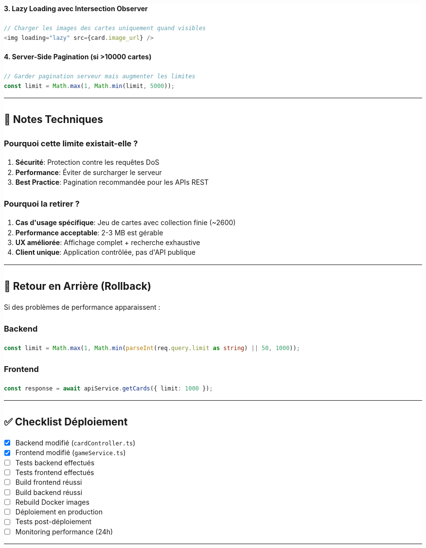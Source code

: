 #### 3. Lazy Loading avec Intersection Observer
```typescript
// Charger les images des cartes uniquement quand visibles
<img loading="lazy" src={card.image_url} />
```

#### 4. Server-Side Pagination (si >10000 cartes)
```typescript
// Garder pagination serveur mais augmenter les limites
const limit = Math.max(1, Math.min(limit, 5000));
```

---

## 📝 Notes Techniques

### Pourquoi cette limite existait-elle ?

1. **Sécurité**: Protection contre les requêtes DoS
2. **Performance**: Éviter de surcharger le serveur
3. **Best Practice**: Pagination recommandée pour les APIs REST

### Pourquoi la retirer ?

1. **Cas d'usage spécifique**: Jeu de cartes avec collection finie (~2600)
2. **Performance acceptable**: 2-3 MB est gérable
3. **UX améliorée**: Affichage complet + recherche exhaustive
4. **Client unique**: Application contrôlée, pas d'API publique

---

## 🔄 Retour en Arrière (Rollback)

Si des problèmes de performance apparaissent :

### Backend
```typescript
const limit = Math.max(1, Math.min(parseInt(req.query.limit as string) || 50, 1000));
```

### Frontend
```typescript
const response = await apiService.getCards({ limit: 1000 });
```

---

## ✅ Checklist Déploiement

- [x] Backend modifié (`cardController.ts`)
- [x] Frontend modifié (`gameService.ts`)
- [ ] Tests backend effectués
- [ ] Tests frontend effectués
- [ ] Build frontend réussi
- [ ] Build backend réussi
- [ ] Rebuild Docker images
- [ ] Déploiement en production
- [ ] Tests post-déploiement
- [ ] Monitoring performance (24h)

---